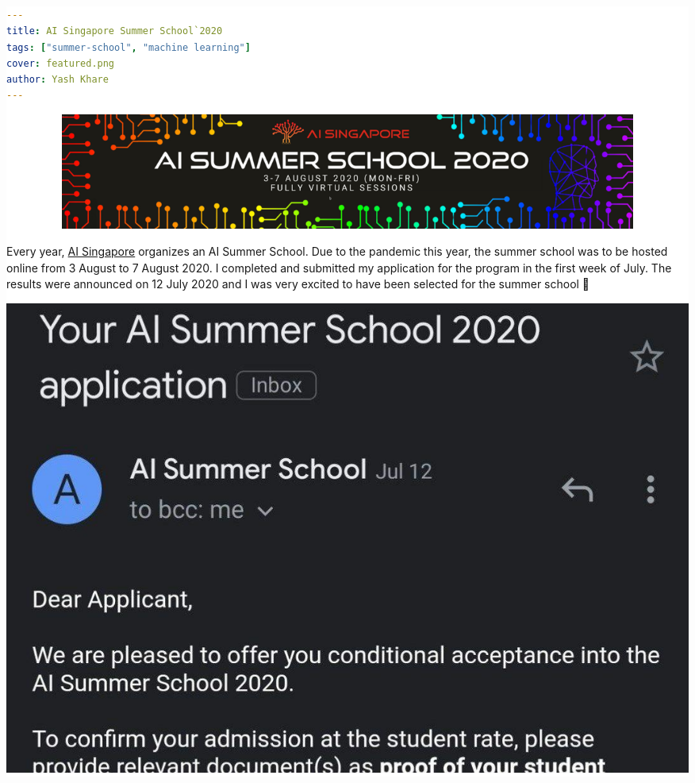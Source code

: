 ```yaml
---
title: AI Singapore Summer School`2020
tags: ["summer-school", "machine learning"]
cover: featured.png
author: Yash Khare
---
```


<center>

<img src="featured.png" width="720" />

</center>

Every year, [AI Singapore](https://www.aisingapore.org/) organizes an AI Summer School. Due to the pandemic this year, the summer school was to be hosted online from 3 
August to 7 August 2020. I completed and submitted my application for the program in the first week of July. The results were announced on 12 July 2020 and I was very excited to have been selected
for the summer school 🤸

![Acceptance Email](./acceptance.jpg)
